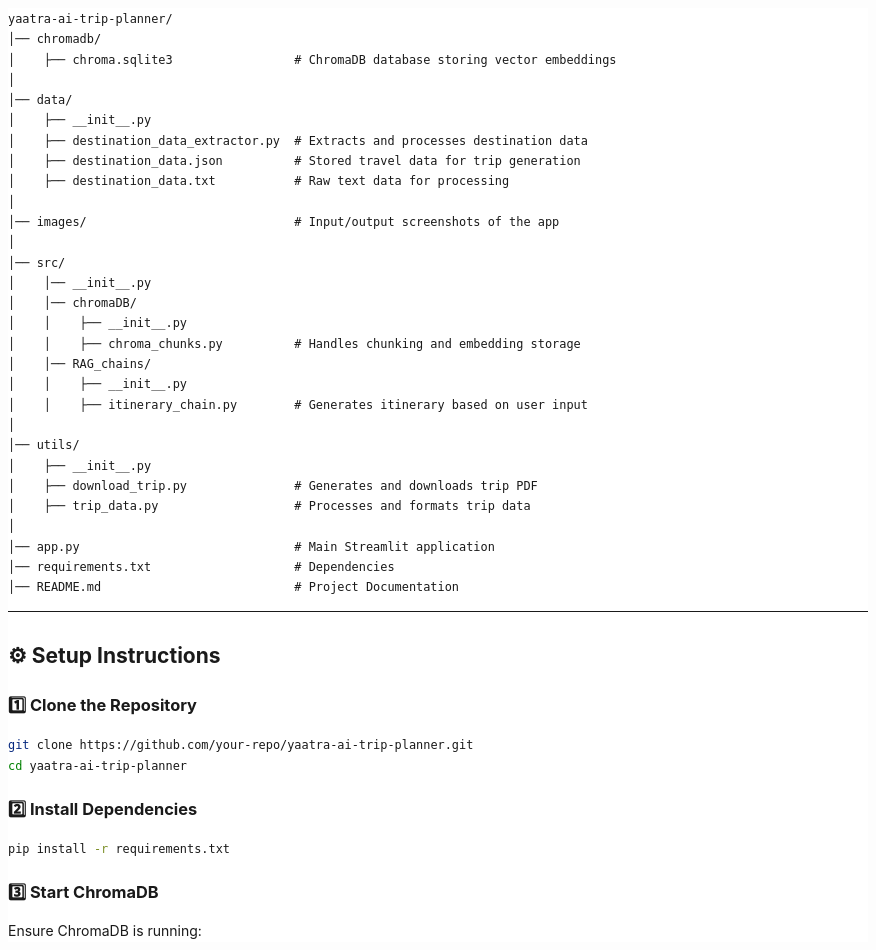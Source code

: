 ```
yaatra-ai-trip-planner/
│── chromadb/
│    ├── chroma.sqlite3                 # ChromaDB database storing vector embeddings
│
│── data/
│    ├── __init__.py
│    ├── destination_data_extractor.py  # Extracts and processes destination data
│    ├── destination_data.json          # Stored travel data for trip generation
│    ├── destination_data.txt           # Raw text data for processing
│
│── images/                             # Input/output screenshots of the app
│
│── src/
│    │── __init__.py
│    │── chromaDB/
│    │    ├── __init__.py
│    │    ├── chroma_chunks.py          # Handles chunking and embedding storage
│    │── RAG_chains/
│    │    ├── __init__.py
│    │    ├── itinerary_chain.py        # Generates itinerary based on user input
│
│── utils/
│    ├── __init__.py
│    ├── download_trip.py               # Generates and downloads trip PDF
│    ├── trip_data.py                   # Processes and formats trip data
│
│── app.py                              # Main Streamlit application
│── requirements.txt                    # Dependencies
│── README.md                           # Project Documentation
```

---

## ⚙️ Setup Instructions

### 1️⃣ Clone the Repository

```bash
git clone https://github.com/your-repo/yaatra-ai-trip-planner.git
cd yaatra-ai-trip-planner
```

### 2️⃣ Install Dependencies

```bash
pip install -r requirements.txt
```

### 3️⃣ Start ChromaDB

Ensure ChromaDB is running:
